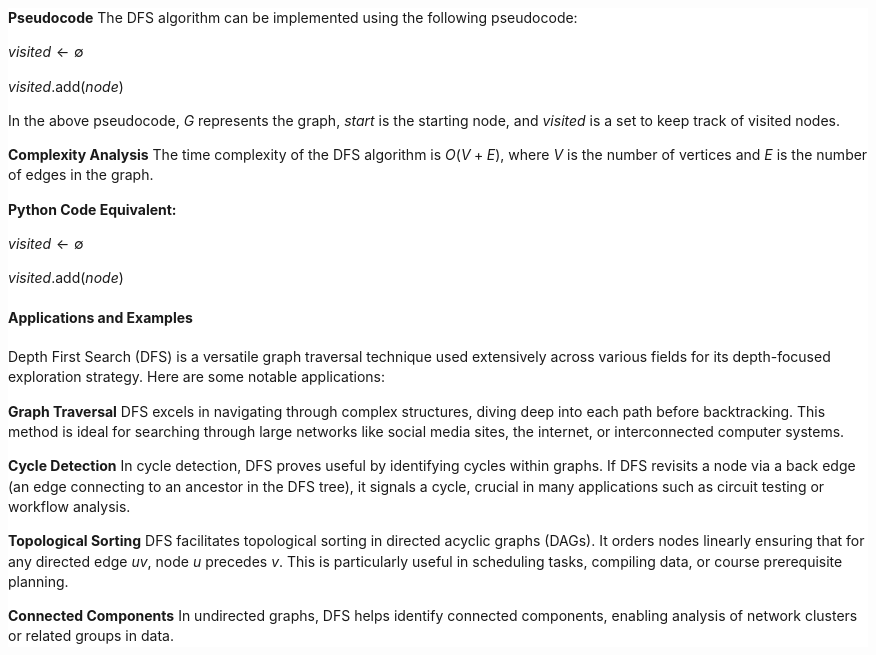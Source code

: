 **Pseudocode** The DFS algorithm can be implemented using the following
pseudocode:

<div class="algorithm">

<div class="algorithmic">

$`visited \gets \emptyset`$

$`visited.\text{add}(node)`$

</div>

</div>

In the above pseudocode, $`G`$ represents the graph, $`start`$ is the
starting node, and $`visited`$ is a set to keep track of visited nodes.

**Complexity Analysis** The time complexity of the DFS algorithm is
$`O(V + E)`$, where $`V`$ is the number of vertices and $`E`$ is the
number of edges in the graph.

**Python Code Equivalent:**

<div class="algorithm">

<div class="algorithmic">

$`visited \gets \emptyset`$

$`visited.\text{add}(node)`$

</div>

</div>

#### Applications and Examples

Depth First Search (DFS) is a versatile graph traversal technique used
extensively across various fields for its depth-focused exploration
strategy. Here are some notable applications:

**Graph Traversal** DFS excels in navigating through complex structures,
diving deep into each path before backtracking. This method is ideal for
searching through large networks like social media sites, the internet,
or interconnected computer systems.

**Cycle Detection** In cycle detection, DFS proves useful by identifying
cycles within graphs. If DFS revisits a node via a back edge (an edge
connecting to an ancestor in the DFS tree), it signals a cycle, crucial
in many applications such as circuit testing or workflow analysis.

**Topological Sorting** DFS facilitates topological sorting in directed
acyclic graphs (DAGs). It orders nodes linearly ensuring that for any
directed edge $`uv`$, node $`u`$ precedes $`v`$. This is particularly
useful in scheduling tasks, compiling data, or course prerequisite
planning.

**Connected Components** In undirected graphs, DFS helps identify
connected components, enabling analysis of network clusters or related
groups in data.

